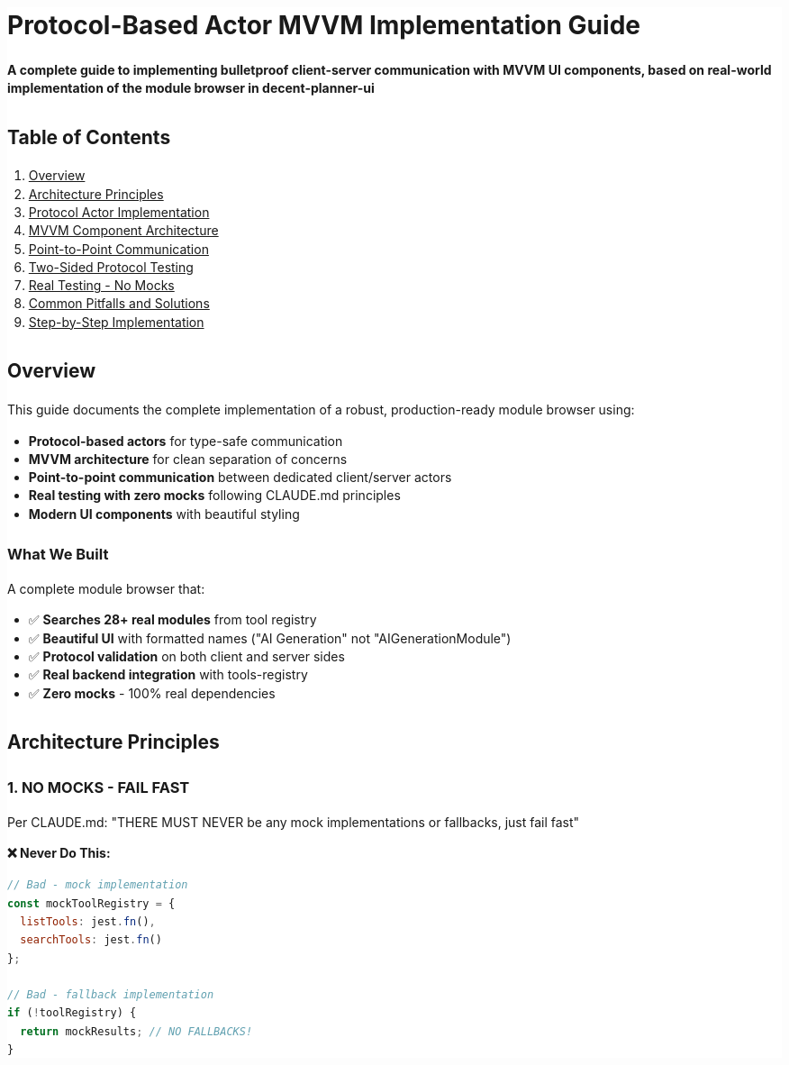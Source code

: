 # Protocol-Based Actor MVVM Implementation Guide

**A complete guide to implementing bulletproof client-server communication with MVVM UI components, based on real-world implementation of the module browser in decent-planner-ui**

## Table of Contents

1. [Overview](#overview)
2. [Architecture Principles](#architecture-principles)
3. [Protocol Actor Implementation](#protocol-actor-implementation)
4. [MVVM Component Architecture](#mvvm-component-architecture)
5. [Point-to-Point Communication](#point-to-point-communication)
6. [Two-Sided Protocol Testing](#two-sided-protocol-testing)
7. [Real Testing - No Mocks](#real-testing---no-mocks)
8. [Common Pitfalls and Solutions](#common-pitfalls-and-solutions)
9. [Step-by-Step Implementation](#step-by-step-implementation)

## Overview

This guide documents the complete implementation of a robust, production-ready module browser using:
- **Protocol-based actors** for type-safe communication
- **MVVM architecture** for clean separation of concerns  
- **Point-to-point communication** between dedicated client/server actors
- **Real testing with zero mocks** following CLAUDE.md principles
- **Modern UI components** with beautiful styling

### What We Built

A complete module browser that:
- ✅ **Searches 28+ real modules** from tool registry
- ✅ **Beautiful UI** with formatted names ("AI Generation" not "AIGenerationModule")
- ✅ **Protocol validation** on both client and server sides
- ✅ **Real backend integration** with tools-registry
- ✅ **Zero mocks** - 100% real dependencies

## Architecture Principles

### 1. **NO MOCKS - FAIL FAST**

Per CLAUDE.md: "THERE MUST NEVER be any mock implementations or fallbacks, just fail fast"

**❌ Never Do This:**
```javascript
// Bad - mock implementation
const mockToolRegistry = {
  listTools: jest.fn(),
  searchTools: jest.fn()
};

// Bad - fallback implementation  
if (!toolRegistry) {
  return mockResults; // NO FALLBACKS!
}
```

